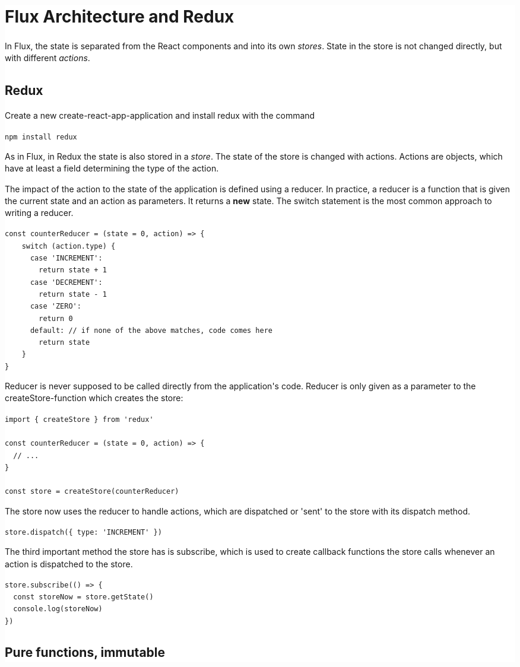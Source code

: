 # Flux Architecture and Redux

In Flux, the state is separated from the React components and into its own _stores_. State in the store is not changed directly, but with different _actions_.

## Redux

Create a new create-react-app-application and install redux with the command

    npm install redux

As in Flux, in Redux the state is also stored in a _store_. The state of the store is changed with actions. Actions are objects, which have at least a field determining the type of the action.

The impact of the action to the state of the application is defined using a reducer. In practice, a reducer is a function that is given the current state and an action as parameters. It returns a **new** state. The switch statement is the most common approach to writing a reducer.

    const counterReducer = (state = 0, action) => {
        switch (action.type) {
          case 'INCREMENT':
            return state + 1
          case 'DECREMENT':
            return state - 1
          case 'ZERO':
            return 0
          default: // if none of the above matches, code comes here
            return state
        }
    }

Reducer is never supposed to be called directly from the application's code. Reducer is only given as a parameter to the createStore-function which creates the store:

    import { createStore } from 'redux'

    const counterReducer = (state = 0, action) => {
      // ...
    }

    const store = createStore(counterReducer)

The store now uses the reducer to handle actions, which are dispatched or 'sent' to the store with its dispatch method.

    store.dispatch({ type: 'INCREMENT' })

The third important method the store has is subscribe, which is used to create callback functions the store calls whenever an action is dispatched to the store.

    store.subscribe(() => {
      const storeNow = store.getState()
      console.log(storeNow)
    })

## Pure functions, immutable
